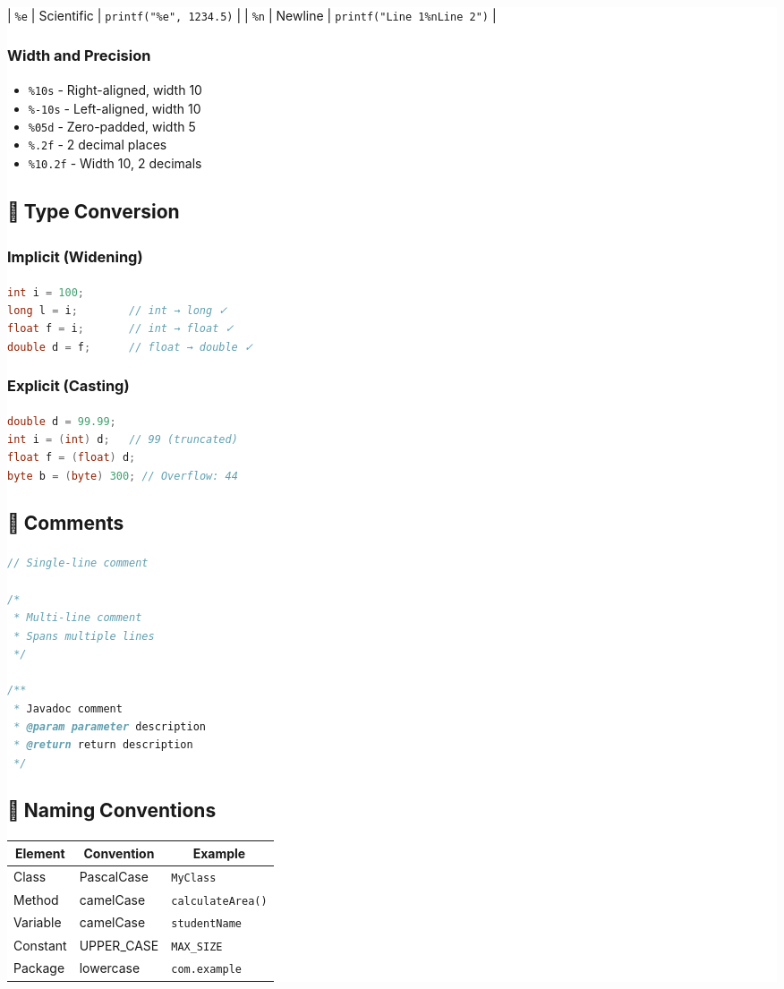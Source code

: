 | `%e` | Scientific | `printf("%e", 1234.5)` |
| `%n` | Newline | `printf("Line 1%nLine 2")` |

### Width and Precision
- `%10s` - Right-aligned, width 10
- `%-10s` - Left-aligned, width 10  
- `%05d` - Zero-padded, width 5
- `%.2f` - 2 decimal places
- `%10.2f` - Width 10, 2 decimals

## 🔄 Type Conversion

### Implicit (Widening)
```java
int i = 100;
long l = i;        // int → long ✓
float f = i;       // int → float ✓
double d = f;      // float → double ✓
```

### Explicit (Casting)
```java
double d = 99.99;
int i = (int) d;   // 99 (truncated)
float f = (float) d;
byte b = (byte) 300; // Overflow: 44
```

## 📝 Comments

```java
// Single-line comment

/*
 * Multi-line comment
 * Spans multiple lines
 */

/**
 * Javadoc comment
 * @param parameter description
 * @return return description
 */
```

## 🎨 Naming Conventions

| Element | Convention | Example |
|---------|------------|---------|
| Class | PascalCase | `MyClass` |
| Method | camelCase | `calculateArea()` |
| Variable | camelCase | `studentName` |
| Constant | UPPER_CASE | `MAX_SIZE` |
| Package | lowercase | `com.example` |
